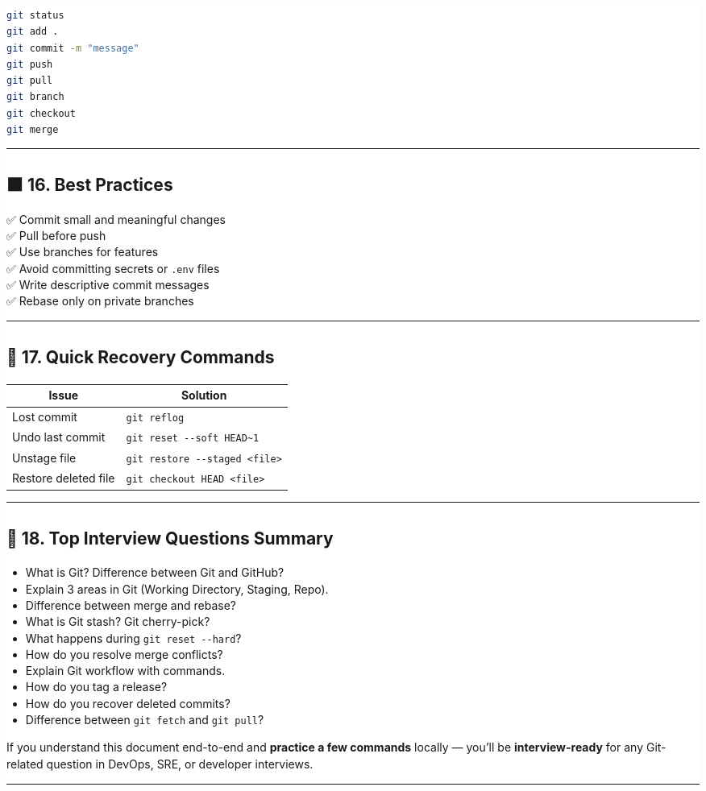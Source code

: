 ```bash
git status
git add .
git commit -m "message"
git push
git pull
git branch
git checkout
git merge
```

---

## 🟧 16. Best Practices

✅ Commit small and meaningful changes  
✅ Pull before push  
✅ Use branches for features  
✅ Avoid committing secrets or `.env` files  
✅ Write descriptive commit messages  
✅ Rebase only on private branches  

---

## 🧩 17. Quick Recovery Commands

| Issue | Solution |
|-------|-----------|
| Lost commit | `git reflog` |
| Undo last commit | `git reset --soft HEAD~1` |
| Unstage file | `git restore --staged <file>` |
| Restore deleted file | `git checkout HEAD <file>` |

---

## 🧠 18. Top Interview Questions Summary

- What is Git? Difference between Git and GitHub?  
- Explain 3 areas in Git (Working Directory, Staging, Repo).  
- Difference between merge and rebase?  
- What is Git stash? Git cherry-pick?  
- What happens during `git reset --hard`?  
- How do you resolve merge conflicts?  
- Explain Git workflow with commands.  
- How do you tag a release?  
- How do you recover deleted commits?  
- Difference between `git fetch` and `git pull`?  

If you understand this document end-to-end and **practice a few commands** locally — you’ll be **interview-ready** for any Git-related question in DevOps, SRE, or developer interviews.

---